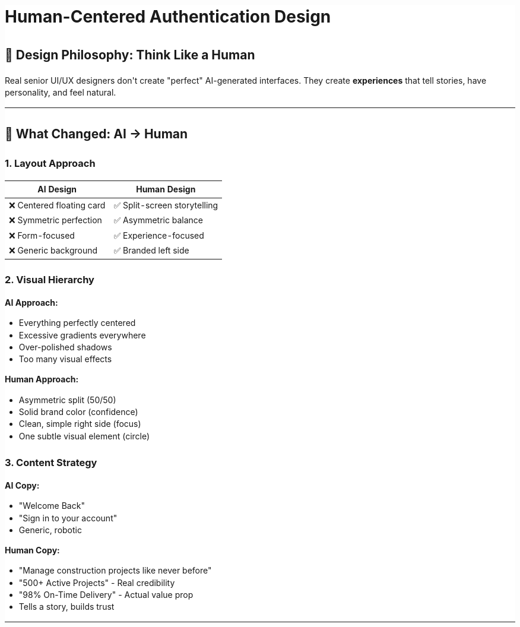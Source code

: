 # Human-Centered Authentication Design

## 🎯 **Design Philosophy: Think Like a Human**

Real senior UI/UX designers don't create "perfect" AI-generated interfaces. They create **experiences** that tell stories, have personality, and feel natural.

---

## 🚀 **What Changed: AI → Human**

### **1. Layout Approach**

| AI Design | Human Design |
|-----------|--------------|
| ❌ Centered floating card | ✅ Split-screen storytelling |
| ❌ Symmetric perfection | ✅ Asymmetric balance |
| ❌ Form-focused | ✅ Experience-focused |
| ❌ Generic background | ✅ Branded left side |

### **2. Visual Hierarchy**

**AI Approach:**
- Everything perfectly centered
- Excessive gradients everywhere
- Over-polished shadows
- Too many visual effects

**Human Approach:**
- Asymmetric split (50/50)
- Solid brand color (confidence)
- Clean, simple right side (focus)
- One subtle visual element (circle)

### **3. Content Strategy**

**AI Copy:**
- "Welcome Back"
- "Sign in to your account"
- Generic, robotic

**Human Copy:**
- "Manage construction projects like never before"
- "500+ Active Projects" - Real credibility
- "98% On-Time Delivery" - Actual value prop
- Tells a story, builds trust

---

